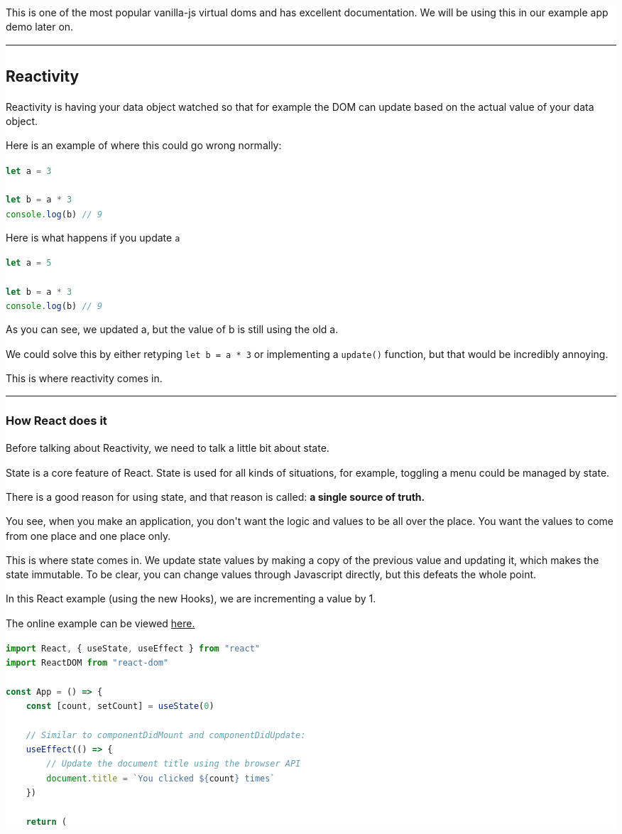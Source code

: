 This is one of the most popular vanilla-js virtual doms and has excellent documentation. We will be using this in our example app demo later on.

---

## Reactivity

Reactivity is having your data object watched so that for example the DOM can update based on the actual value of your data object.

Here is an example of where this could go wrong normally:

```js
let a = 3

let b = a * 3
console.log(b) // 9
```

Here is what happens if you update `a`

```js
let a = 5

let b = a * 3
console.log(b) // 9
```

As you can see, we updated a, but the value of b is still using the old a.

We could solve this by either retyping `let b = a * 3` or implementing a `update()` function, but that would be incredibly annoying.

This is where reactivity comes in.

---

### How React does it

Before talking about Reactivity, we need to talk a little bit about state.

State is a core feature of React. State is used for all kinds of situations, for example, toggling a menu could be managed by state.

There is a good reason for using state, and that reason is called: **a single source of truth.**

You see, when you make an application, you don't want the logic and values to be all over the place. You want the values to come from one place and one place only.

This is where state comes in. We update state values by making a copy of the previous value and updating it, which makes the state immutable. To be clear, you can change values through Javascript directly, but this defeats the whole point.

In this React example (using the new Hooks), we are incrementing a value by 1.

The online example can be viewed [here.](https://codesandbox.io/s/5xnrxrn44p)

```js
import React, { useState, useEffect } from "react"
import ReactDOM from "react-dom"

const App = () => {
	const [count, setCount] = useState(0)

	// Similar to componentDidMount and componentDidUpdate:
	useEffect(() => {
		// Update the document title using the browser API
		document.title = `You clicked ${count} times`
	})

	return (
```